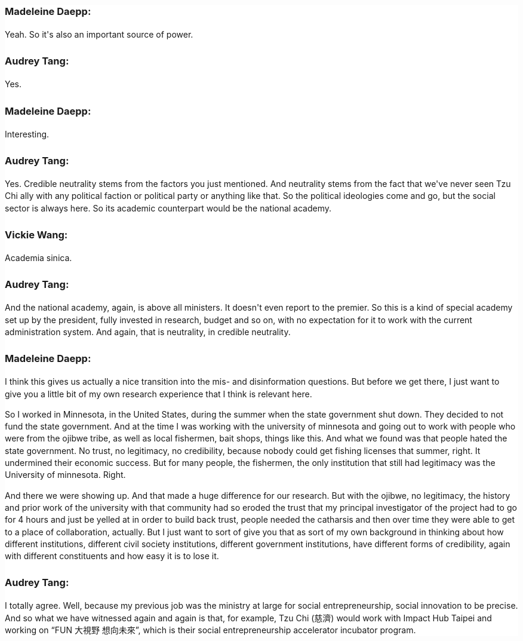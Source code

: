 ### Madeleine Daepp:
Yeah. So it's also an important source of power.

### Audrey Tang:
Yes.

### Madeleine Daepp:
Interesting.

### Audrey Tang:
Yes. Credible neutrality stems from the factors you just mentioned. And neutrality stems from the fact that we've never seen Tzu Chi ally with any political faction or political party or anything like that. So the political ideologies come and go, but the social sector is always here. So its academic counterpart would be the national academy.

### Vickie Wang:
Academia sinica.

### Audrey Tang:
And the national academy, again, is above all ministers. It doesn't even report to the premier. So this is a kind of special academy set up by the president, fully invested in research, budget and so on, with no expectation for it to work with the current administration system. And again, that is neutrality, in credible neutrality.

### Madeleine Daepp:
I think this gives us actually a nice transition into the mis- and disinformation questions. But before we get there, I just want to give you a little bit of my own research experience that I think is relevant here.

So I worked in Minnesota, in the United States, during the summer when the state government shut down. They decided to not fund the state government. And at the time I was working with the university of minnesota and going out to work with people who were from the ojibwe tribe, as well as local fishermen, bait shops, things like this. And what we found was that people hated the state government. No trust, no legitimacy, no credibility, because nobody could get fishing licenses that summer, right. It undermined their economic success. But for many people, the fishermen, the only institution that still had legitimacy was the University of minnesota. Right.

And there we were showing up. And that made a huge difference for our research. But with the ojibwe, no legitimacy, the history and prior work of the university with that community had so eroded the trust that my principal investigator of the project had to go for 4 hours and just be yelled at in order to build back trust, people needed the catharsis and then over time they were able to get to a place of collaboration, actually. But I just want to sort of give you that as sort of my own background in thinking about how different institutions, different civil society institutions, different government institutions, have different forms of credibility, again with different constituents and how easy it is to lose it.

### Audrey Tang:
I totally agree. Well, because my previous job was the ministry at large for social entrepreneurship, social innovation to be precise. And so what we have witnessed again and again is that, for example, Tzu Chi (慈濟) would work with Impact Hub Taipei and working on “FUN 大視野 想向未來”, which is their social entrepreneurship accelerator incubator program.
